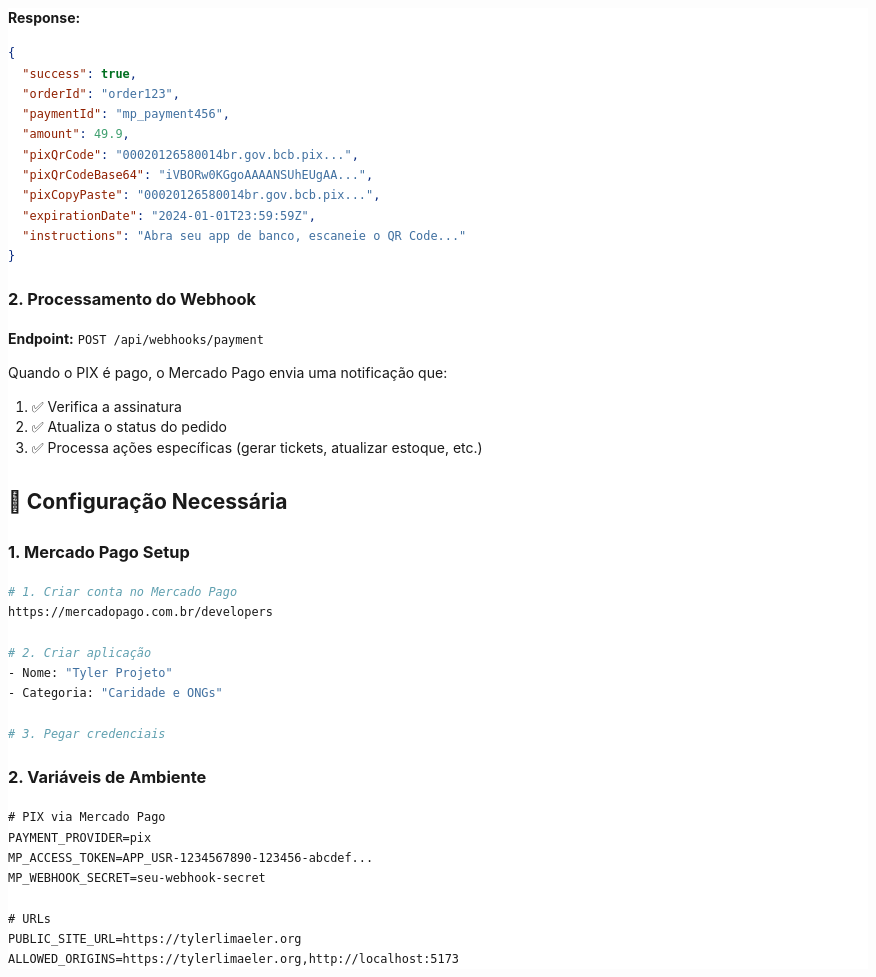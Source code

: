 **Response:**

```json
{
  "success": true,
  "orderId": "order123",
  "paymentId": "mp_payment456",
  "amount": 49.9,
  "pixQrCode": "00020126580014br.gov.bcb.pix...",
  "pixQrCodeBase64": "iVBORw0KGgoAAAANSUhEUgAA...",
  "pixCopyPaste": "00020126580014br.gov.bcb.pix...",
  "expirationDate": "2024-01-01T23:59:59Z",
  "instructions": "Abra seu app de banco, escaneie o QR Code..."
}
```

### 2. **Processamento do Webhook**

**Endpoint:** `POST /api/webhooks/payment`

Quando o PIX é pago, o Mercado Pago envia uma notificação que:

1. ✅ Verifica a assinatura
2. ✅ Atualiza o status do pedido
3. ✅ Processa ações específicas (gerar tickets, atualizar estoque, etc.)

## 🚀 Configuração Necessária

### 1. **Mercado Pago Setup**

```bash
# 1. Criar conta no Mercado Pago
https://mercadopago.com.br/developers

# 2. Criar aplicação
- Nome: "Tyler Projeto"
- Categoria: "Caridade e ONGs"

# 3. Pegar credenciais
```

### 2. **Variáveis de Ambiente**

```env
# PIX via Mercado Pago
PAYMENT_PROVIDER=pix
MP_ACCESS_TOKEN=APP_USR-1234567890-123456-abcdef...
MP_WEBHOOK_SECRET=seu-webhook-secret

# URLs
PUBLIC_SITE_URL=https://tylerlimaeler.org
ALLOWED_ORIGINS=https://tylerlimaeler.org,http://localhost:5173
```
